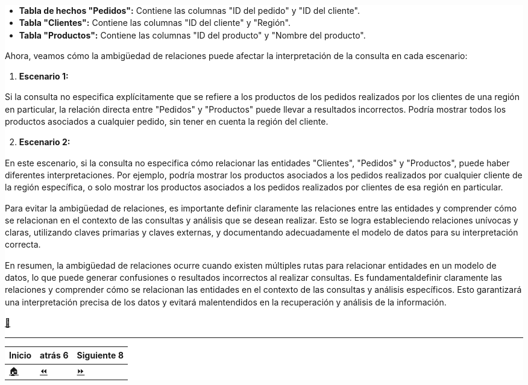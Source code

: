 - **Tabla de hechos "Pedidos":** Contiene las columnas "ID del pedido" y "ID del cliente".
- **Tabla "Clientes":** Contiene las columnas "ID del cliente" y "Región".
- **Tabla "Productos":** Contiene las columnas "ID del producto" y "Nombre del producto".

Ahora, veamos cómo la ambigüedad de relaciones puede afectar la interpretación de la consulta en cada escenario:

1. **Escenario 1:**

Si la consulta no especifica explícitamente que se refiere a los productos de los pedidos realizados por los clientes de una región en particular, la relación directa entre "Pedidos" y "Productos" puede llevar a resultados incorrectos. Podría mostrar todos los productos asociados a cualquier pedido, sin tener en cuenta la región del cliente.

2. **Escenario 2:**

En este escenario, si la consulta no especifica cómo relacionar las entidades "Clientes", "Pedidos" y "Productos", puede haber diferentes interpretaciones. Por ejemplo, podría mostrar los productos asociados a los pedidos realizados por cualquier cliente de la región específica, o solo mostrar los productos asociados a los pedidos realizados por clientes de esa región en particular.

Para evitar la ambigüedad de relaciones, es importante definir claramente las relaciones entre las entidades y comprender cómo se relacionan en el contexto de las consultas y análisis que se desean realizar. Esto se logra estableciendo relaciones unívocas y claras, utilizando claves primarias y claves externas, y documentando adecuadamente el modelo de datos para su interpretación correcta.

En resumen, la ambigüedad de relaciones ocurre cuando existen múltiples rutas para relacionar entidades en un modelo de datos, lo que puede generar confusiones o resultados incorrectos al realizar consultas. Es fundamentaldefinir claramente las relaciones y comprender cómo se relacionan las entidades en el contexto de las consultas y análisis específicos. Esto garantizará una interpretación precisa de los datos y evitará malentendidos en la recuperación y análisis de la información.

[🔼](#índice)

---

| **Inicio**            | **atrás 6**                                          | **Siguiente 8**                                   |
| --------------------- | ---------------------------------------------------- | ------------------------------------------------- |
| [🏠](../../README.md) | [⏪](./6.POWER_BI_AL_SERVICIO_DE_LA_ORGANIZACION.md) | [⏩](./8.INTEGRACION_DE_DATOS_CON_POWER_QUERY.md) |
